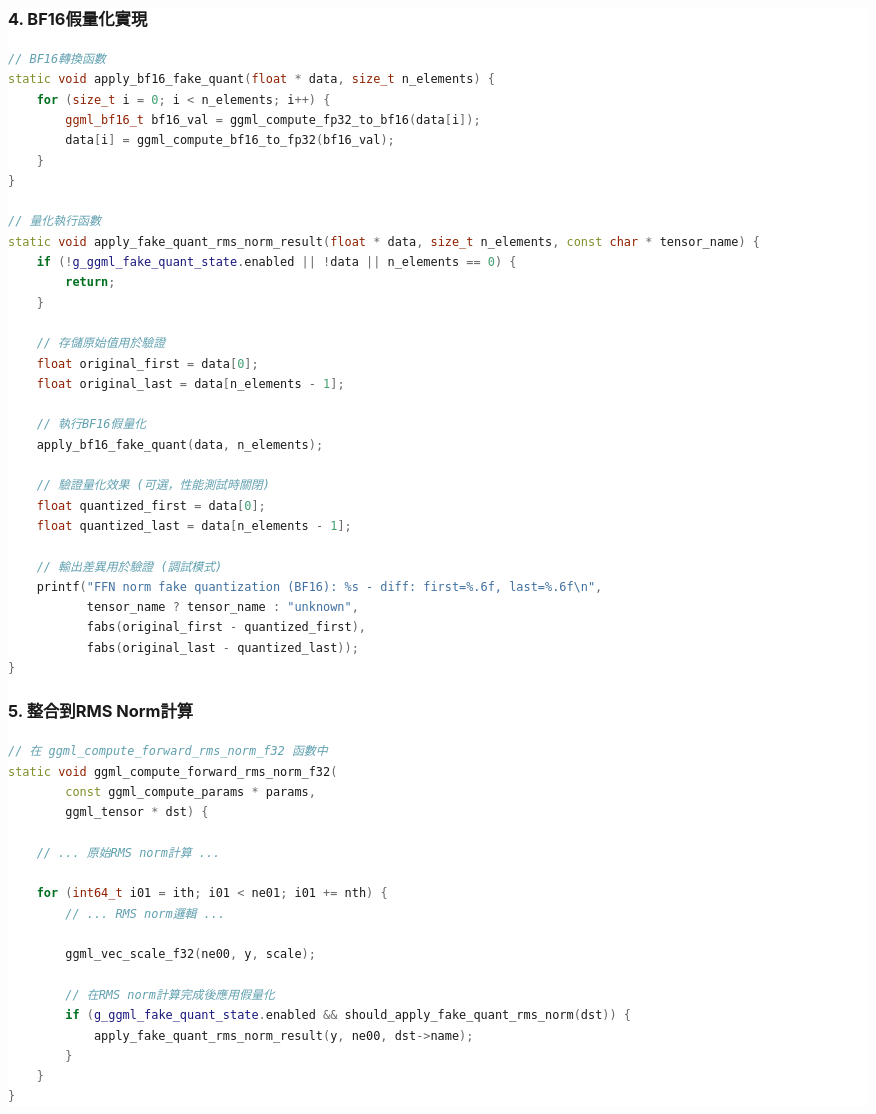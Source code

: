 ### 4. BF16假量化實現

```cpp
// BF16轉換函數
static void apply_bf16_fake_quant(float * data, size_t n_elements) {
    for (size_t i = 0; i < n_elements; i++) {
        ggml_bf16_t bf16_val = ggml_compute_fp32_to_bf16(data[i]);
        data[i] = ggml_compute_bf16_to_fp32(bf16_val);
    }
}

// 量化執行函數
static void apply_fake_quant_rms_norm_result(float * data, size_t n_elements, const char * tensor_name) {
    if (!g_ggml_fake_quant_state.enabled || !data || n_elements == 0) {
        return;
    }
    
    // 存儲原始值用於驗證
    float original_first = data[0];
    float original_last = data[n_elements - 1];
    
    // 執行BF16假量化
    apply_bf16_fake_quant(data, n_elements);
    
    // 驗證量化效果 (可選，性能測試時關閉)
    float quantized_first = data[0];
    float quantized_last = data[n_elements - 1];
    
    // 輸出差異用於驗證 (調試模式)
    printf("FFN norm fake quantization (BF16): %s - diff: first=%.6f, last=%.6f\n", 
           tensor_name ? tensor_name : "unknown",
           fabs(original_first - quantized_first),
           fabs(original_last - quantized_last));
}
```

### 5. 整合到RMS Norm計算

```cpp
// 在 ggml_compute_forward_rms_norm_f32 函數中
static void ggml_compute_forward_rms_norm_f32(
        const ggml_compute_params * params,
        ggml_tensor * dst) {
    
    // ... 原始RMS norm計算 ...
    
    for (int64_t i01 = ith; i01 < ne01; i01 += nth) {
        // ... RMS norm邏輯 ...
        
        ggml_vec_scale_f32(ne00, y, scale);
        
        // 在RMS norm計算完成後應用假量化
        if (g_ggml_fake_quant_state.enabled && should_apply_fake_quant_rms_norm(dst)) {
            apply_fake_quant_rms_norm_result(y, ne00, dst->name);
        }
    }
}
```
